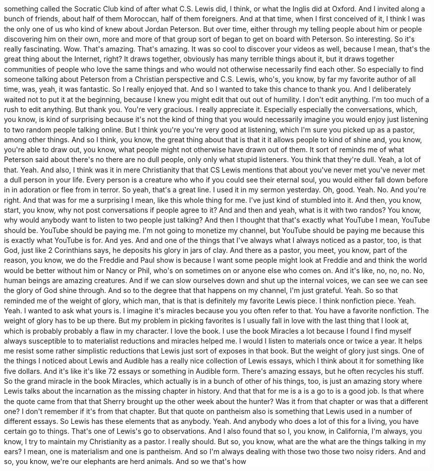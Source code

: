 something called the Socratic Club kind of after what C.S. Lewis did, I think, or what the Inglis did at Oxford. And I invited along a bunch of friends, about half of them Moroccan, half of them foreigners. And at that time, when I first conceived of it, I think I was the only one of us who kind of knew about Jordan Peterson. But over time, either through my telling people about him or people discovering him on their own, more and more of that group sort of began to get on board with Peterson. So interesting. So it's really fascinating. Wow. That's amazing. That's amazing. It was so cool to discover your videos as well, because I mean, that's the great thing about the Internet, right? It draws together, obviously has many terrible things about it, but it draws together communities of people who love the same things and who would not otherwise necessarily find each other. So especially to find someone talking about Peterson from a Christian perspective and C.S. Lewis, who's, you know, by far my favorite author of all time, was, yeah, it was fantastic. So I really enjoyed that. And so I wanted to take this chance to thank you. And I deliberately waited not to put it at the beginning, because I knew you might edit that out out of humility. I don't edit anything. I'm too much of a rush to edit anything. But thank you. You're very gracious. I really appreciate it. Especially especially the conversations, which, you know, is kind of surprising because it's not the kind of thing that you would necessarily imagine you would enjoy just listening to two random people talking online. But I think you're you're very good at listening, which I'm sure you picked up as a pastor, among other things. And so I think, you know, the great thing about that is that it it allows people to kind of shine and, you know, you're able to draw out, you know, what people might not otherwise have drawn out of them. It sort of reminds me of what Peterson said about there's no there are no dull people, only only what stupid listeners. You think that they're dull. Yeah, a lot of that. Yeah. And also, I think was it in mere Christianity that that CS Lewis mentions that about you've never met you've never met a dull person in your life. Every person is a creature who who if you could see their eternal soul, you would either fall down before in in adoration or flee from in terror. So yeah, that's a great line. I used it in my sermon yesterday. Oh, good. Yeah. No. And you're right. And that was for me a surprising I mean, like this whole thing for me. I've just kind of stumbled into it. And then, you know, start, you know, why not post conversations if people agree to it? And and then and yeah, what is it with two randos? You know, why would anybody want to listen to two people just talking? And then I thought that that's exactly what YouTube I mean, YouTube should be. YouTube should be paying me. I'm not going to monetize my channel, but YouTube should be paying me because this is exactly what YouTube is for. And yes. And and one of the things that I've always what I always noticed as a pastor, too, is that God, just like 2 Corinthians says, he deposits his glory in jars of clay. And there as a pastor, you meet, you know, part of the reason, you know, we do the Freddie and Paul show is because I want some people might look at Freddie and and think the world would be better without him or Nancy or Phil, who's on sometimes on or anyone else who comes on. And it's like, no, no, no. No, human beings are amazing creatures. And if we can slow ourselves down and shut up the internal voices, we can see we can see the glory of God shine through. And so to the degree that that happens on my channel, I'm just grateful. Yeah. So so that reminded me of the weight of glory, which man, that is that is definitely my favorite Lewis piece. I think nonfiction piece. Yeah. Yeah. I wanted to ask what yours is. I imagine it's miracles because you you often refer to that. You have a favorite nonfiction. The weight of glory has to be up there. But my problem in picking favorites is I usually fall in love with the last thing that I look at, which is probably probably a flaw in my character. I love the book. I use the book Miracles a lot because I found I find myself always susceptible to to materialist reductions and miracles helped me. I would I listen to materials once or twice a year. It helps me resist some rather simplistic reductions that Lewis just sort of exposes in that book. But the weight of glory just sings. One of the things I noticed about Lewis and Audible has a really nice collection of Lewis essays, which I think about it for something like five dollars. And it's like it's like 72 essays or something in Audible form. There's amazing essays, but he often recycles his stuff. So the grand miracle in the book Miracles, which actually is in a bunch of other of his things, too, is just an amazing story where Lewis talks about the incarnation as the missing chapter in history. And that that for me is a is a go to is a good job. Is that where the quote came from that that Sherry brought up the other week about the hunter? Was it from that chapter or was that a different one? I don't remember if it's from that chapter. But that quote on pantheism also is something that Lewis used in a number of different essays. So Lewis has these elements that as anybody. Yeah. And anybody who does a lot of this for a living, you have certain go to things. That's one of Lewis's go to observations. And I also found that so I, you know, in California, I'm always, you know, I try to maintain my Christianity as a pastor. I really should. But so, you know, what are the what are the things talking in my ears? I mean, one is materialism and one is pantheism. And so I'm always dealing with those two those two noisy riders. And and so, you know, we're our elephants are herd animals. And so we that's how
